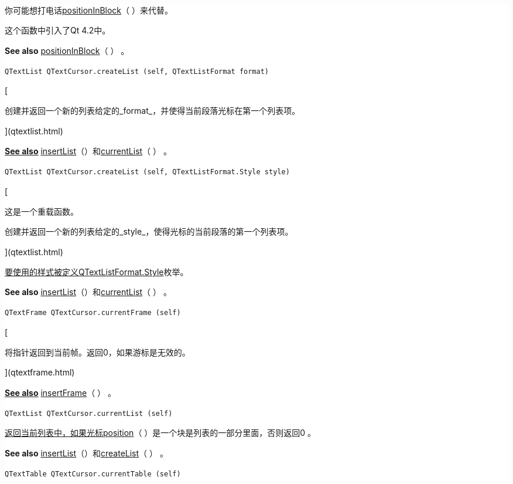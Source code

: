 你可能想打电话[positionInBlock](qtextcursor.html#positionInBlock)（ ）来代替。

这个函数中引入了Qt 4.2中。

**See also** [positionInBlock](qtextcursor.html#positionInBlock)（ ） 。

```
QTextList QTextCursor.createList (self, QTextListFormat format)
```

[

创建并返回一个新的列表给定的_format_，并使得当前段落光标在第一个列表项。

](qtextlist.html)

[**See also**](qtextlist.html) [insertList](qtextcursor.html#insertList)（）和[currentList](qtextcursor.html#currentList)（ ） 。

```
QTextList QTextCursor.createList (self, QTextListFormat.Style style)
```

[

这是一个重载函数。

创建并返回一个新的列表给定的_style_，使得光标的当前段落的第一个列表项。

](qtextlist.html)

[要使用的样式被定义](qtextlist.html)[QTextListFormat.Style](qtextlistformat.html#Style-enum)枚举。

**See also** [insertList](qtextcursor.html#insertList)（）和[currentList](qtextcursor.html#currentList)（ ） 。

```
QTextFrame QTextCursor.currentFrame (self)
```

[

将指针返回到当前帧。返回0，如果游标是无效的。

](qtextframe.html)

[**See also**](qtextframe.html) [insertFrame](qtextcursor.html#insertFrame)（ ） 。

```
QTextList QTextCursor.currentList (self)
```

[](qtextlist.html)

[返回当前列表中，如果光标](qtextlist.html)[position](qtextcursor.html#position)（ ）是一个块是列表的一部分里面，否则返回0 。

**See also** [insertList](qtextcursor.html#insertList)（）和[createList](qtextcursor.html#createList)（ ） 。

```
QTextTable QTextCursor.currentTable (self)
```

[](qtexttable.html)
